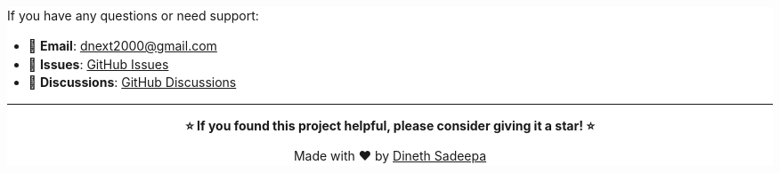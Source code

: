 If you have any questions or need support:

- 📧 **Email**: [dnext2000@gmail.com](mailto:dnext2000@gmail.com)
- 🐛 **Issues**: [GitHub Issues](https://github.com/dinethsadee01/International-Customer-Inquiry/issues)
- 💬 **Discussions**: [GitHub Discussions](https://github.com/dinethsadee01/International-Customer-Inquiry/discussions)

---

<div align="center">

**⭐ If you found this project helpful, please consider giving it a star! ⭐**

Made with ❤️ by [Dineth Sadeepa](https://github.com/dinethsadee01)

</div>
